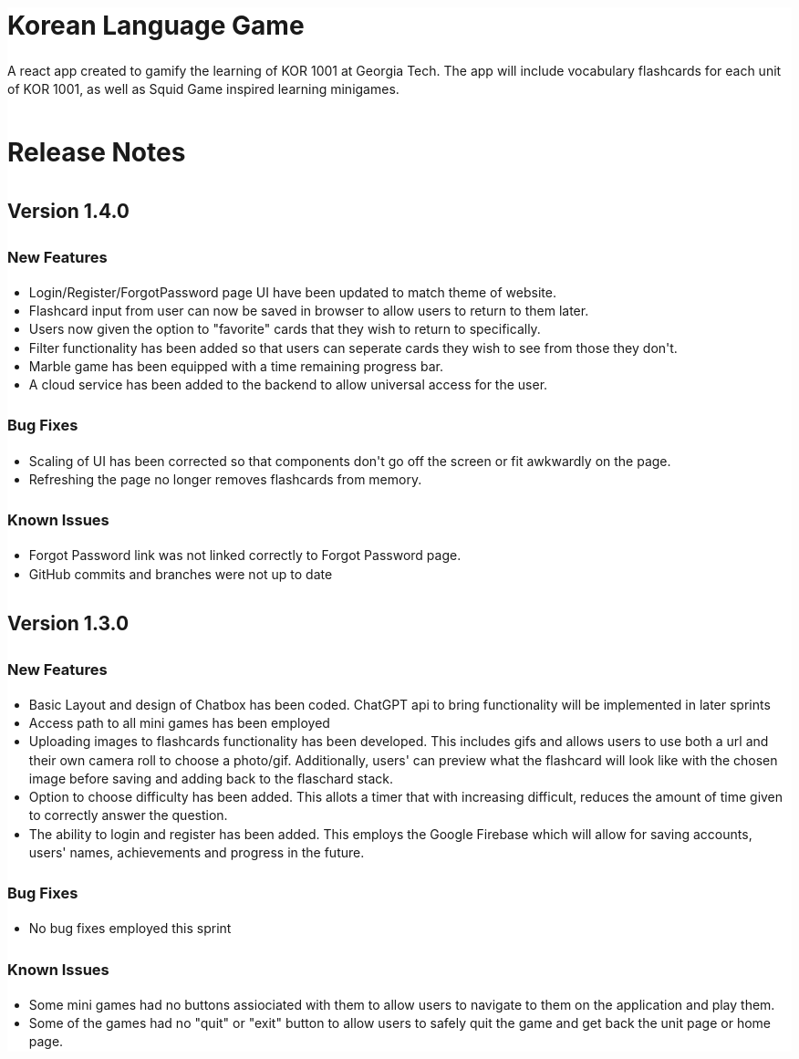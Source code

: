 # Korean Language Game
A react app created to gamify the learning of KOR 1001 at Georgia Tech. The app will include vocabulary flashcards for each unit of KOR 1001, as well as Squid Game inspired learning minigames.

# Release Notes

## Version 1.4.0

### New Features
* Login/Register/ForgotPassword page UI have been updated to match theme of website.
* Flashcard input from user can now be saved in browser to allow users to return to them later.
* Users now given the option to "favorite" cards that they wish to return to specifically.
* Filter functionality has been added so that users can seperate cards they wish to see from those they don't.
* Marble game has been equipped with a time remaining progress bar.
* A cloud service has been added to the backend to allow universal access for the user.

### Bug Fixes
* Scaling of UI has been corrected so that components don't go off the screen or fit awkwardly on the page.
* Refreshing the page no longer removes flashcards from memory.
  
### Known Issues
* Forgot Password link was not linked correctly to Forgot Password page.
* GitHub commits and branches were not up to date

## Version 1.3.0

### New Features
* Basic Layout and design of Chatbox has been coded. ChatGPT api to bring functionality will be implemented in later sprints
* Access path to all mini games has been employed
* Uploading images to flashcards functionality has been developed. This includes gifs and allows users to use both a url and their own camera roll to choose a photo/gif. Additionally, users' can preview what the flashcard will look like with the chosen image before saving and adding back to the flaschard stack.
* Option to choose difficulty has been added. This allots a timer that with increasing difficult, reduces the amount of time given to correctly answer the question.
* The ability to login and register has been added. This employs the Google Firebase which will allow for saving accounts, users' names, achievements and progress in the future.
### Bug Fixes
* No bug fixes employed this sprint
### Known Issues
* Some mini games had no buttons assiociated with them to allow users to navigate to them on the application and play them.
* Some of the games had no "quit" or "exit" button to allow users to safely quit the game and get back the unit page or home page.
